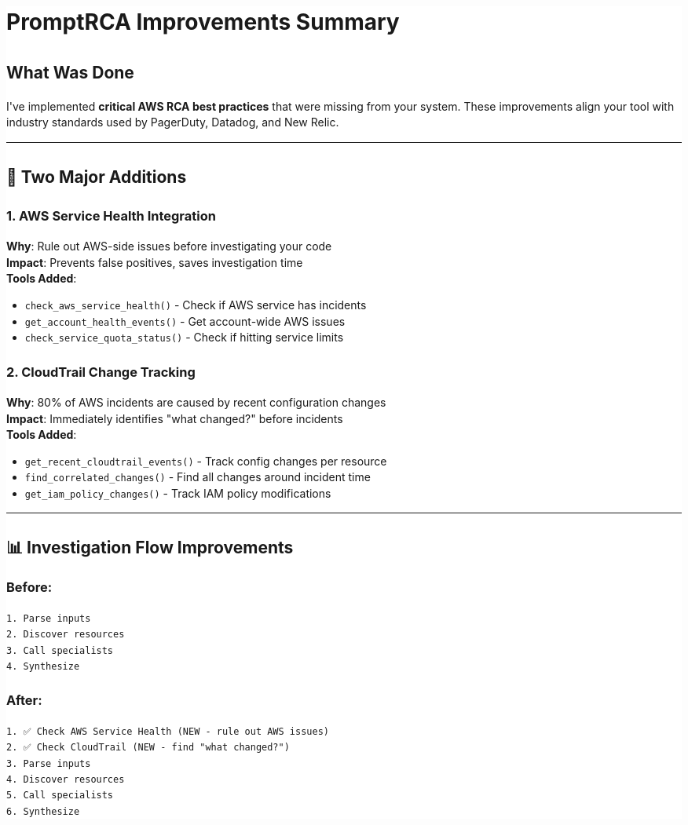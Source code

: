 # PromptRCA Improvements Summary

## What Was Done

I've implemented **critical AWS RCA best practices** that were missing from your system. These improvements align your tool with industry standards used by PagerDuty, Datadog, and New Relic.

---

## 🎯 Two Major Additions

### 1. AWS Service Health Integration
**Why**: Rule out AWS-side issues before investigating your code  
**Impact**: Prevents false positives, saves investigation time  
**Tools Added**:
- `check_aws_service_health()` - Check if AWS service has incidents
- `get_account_health_events()` - Get account-wide AWS issues
- `check_service_quota_status()` - Check if hitting service limits

### 2. CloudTrail Change Tracking
**Why**: 80% of AWS incidents are caused by recent configuration changes  
**Impact**: Immediately identifies "what changed?" before incidents  
**Tools Added**:
- `get_recent_cloudtrail_events()` - Track config changes per resource
- `find_correlated_changes()` - Find all changes around incident time
- `get_iam_policy_changes()` - Track IAM policy modifications

---

## 📊 Investigation Flow Improvements

### Before:
```
1. Parse inputs
2. Discover resources
3. Call specialists
4. Synthesize
```

### After:
```
1. ✅ Check AWS Service Health (NEW - rule out AWS issues)
2. ✅ Check CloudTrail (NEW - find "what changed?")
3. Parse inputs
4. Discover resources
5. Call specialists
6. Synthesize
```
